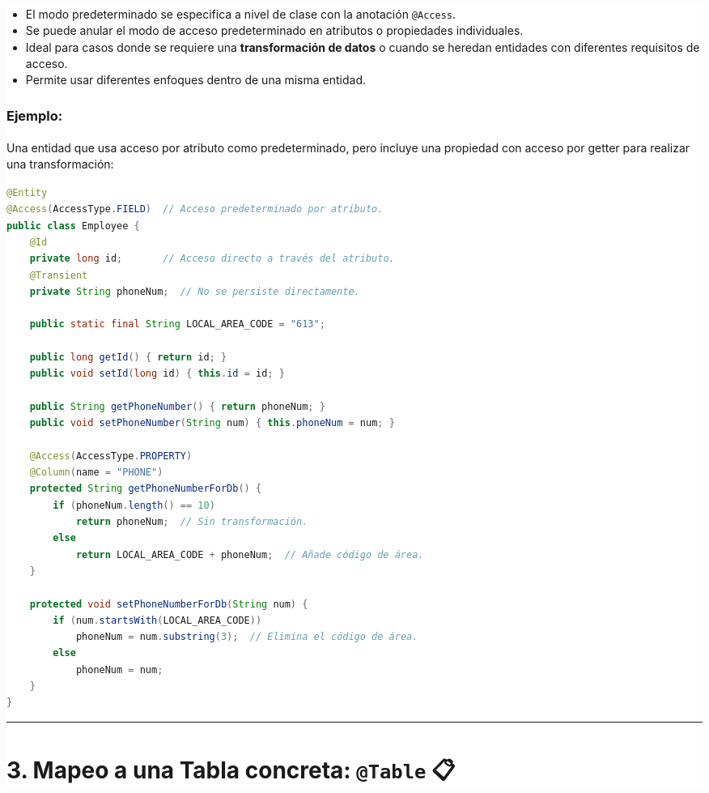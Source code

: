 - El modo predeterminado se especifica a nivel de clase con la anotación `@Access`.
- Se puede anular el modo de acceso predeterminado en atributos o propiedades individuales.
- Ideal para casos donde se requiere una **transformación de datos** o cuando se heredan entidades con diferentes requisitos de acceso.
- Permite usar diferentes enfoques dentro de una misma entidad.

### Ejemplo:

Una entidad que usa acceso por atributo como predeterminado, pero incluye una propiedad con acceso por getter para realizar una transformación:

```java
@Entity
@Access(AccessType.FIELD)  // Acceso predeterminado por atributo.
public class Employee {
    @Id
    private long id;       // Acceso directo a través del atributo.
    @Transient
    private String phoneNum;  // No se persiste directamente.

    public static final String LOCAL_AREA_CODE = "613";

    public long getId() { return id; }
    public void setId(long id) { this.id = id; }

    public String getPhoneNumber() { return phoneNum; }
    public void setPhoneNumber(String num) { this.phoneNum = num; }

    @Access(AccessType.PROPERTY)
    @Column(name = "PHONE")
    protected String getPhoneNumberForDb() {
        if (phoneNum.length() == 10)
            return phoneNum;  // Sin transformación.
        else
            return LOCAL_AREA_CODE + phoneNum;  // Añade código de área.
    }

    protected void setPhoneNumberForDb(String num) {
        if (num.startsWith(LOCAL_AREA_CODE))
            phoneNum = num.substring(3);  // Elimina el código de área.
        else
            phoneNum = num;
    }
}
```

---

# **3. Mapeo a una Tabla concreta: `@Table`** 📋

<aside> 
